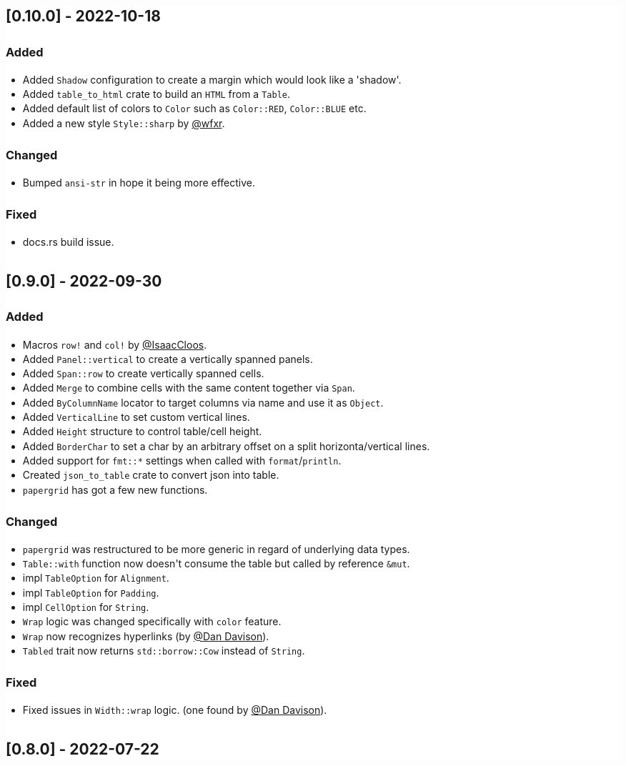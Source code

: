 ## [0.10.0] - 2022-10-18

### Added

- Added `Shadow` configuration to create a margin which would look like a 'shadow'.
- Added `table_to_html` crate to build an `HTML` from a `Table`.
- Added default list of colors to `Color` such as `Color::RED`, `Color::BLUE` etc.
- Added a new style `Style::sharp` by [@wfxr](https://github.com/wfxr).

### Changed

- Bumped `ansi-str` in hope it being more effective.

### Fixed

- docs.rs build issue.

## [0.9.0] - 2022-09-30

### Added

- Macros `row!` and `col!` by [@IsaacCloos](https://github.com/IsaacCloos).
- Added `Panel::vertical` to create a vertically spanned panels.
- Added `Span::row` to create vertically spanned cells.
- Added `Merge` to combine cells with the same content together via `Span`.
- Added `ByColumnName` locator to target columns via name and use it as `Object`.
- Added `VerticalLine` to set custom vertical lines.
- Added `Height` structure to control table/cell height.
- Added `BorderChar` to set a char by an arbitrary offset on a split horizonta/vertical lines.
- Added support for `fmt::*` settings when called with `format`/`println`.
- Created `json_to_table` crate to convert json into table.
- `papergrid` has got a few new functions.

### Changed

- `papergrid` was restructured to be more generic in regard of underlying data types.
- `Table::with` function now doesn't consume the table but called by reference `&mut`.
- impl `TableOption` for `Alignment`.
- impl `TableOption` for `Padding`.
- impl `CellOption` for `String`.
- `Wrap` logic was changed specifically with `color` feature.
- `Wrap` now recognizes hyperlinks (by [@Dan Davison](https://github.com/dandavison)).
- `Tabled` trait now returns `std::borrow::Cow` instead of `String`.

### Fixed

- Fixed issues in `Width::wrap` logic. (one found by [@Dan Davison](https://github.com/dandavison)).


## [0.8.0] - 2022-07-22
